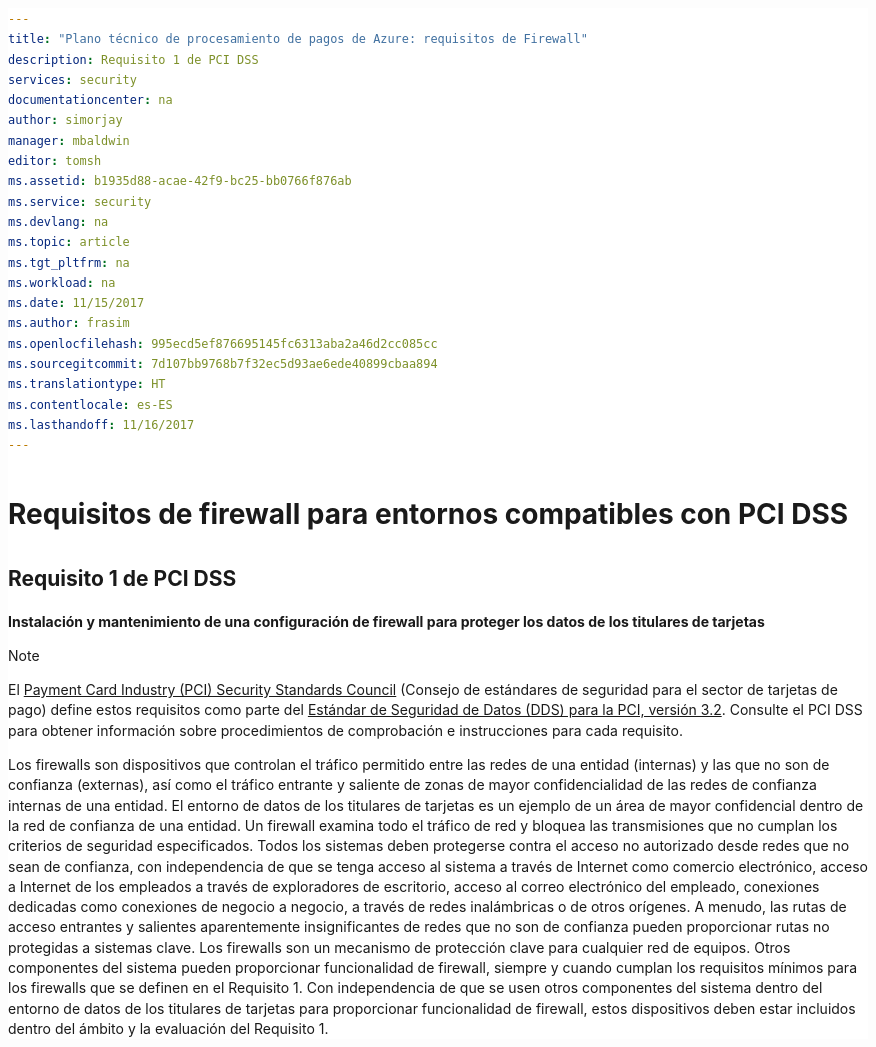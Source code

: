 ```yaml
---
title: "Plano técnico de procesamiento de pagos de Azure: requisitos de Firewall"
description: Requisito 1 de PCI DSS
services: security
documentationcenter: na
author: simorjay
manager: mbaldwin
editor: tomsh
ms.assetid: b1935d88-acae-42f9-bc25-bb0766f876ab
ms.service: security
ms.devlang: na
ms.topic: article
ms.tgt_pltfrm: na
ms.workload: na
ms.date: 11/15/2017
ms.author: frasim
ms.openlocfilehash: 995ecd5ef876695145fc6313aba2a46d2cc085cc
ms.sourcegitcommit: 7d107bb9768b7f32ec5d93ae6ede40899cbaa894
ms.translationtype: HT
ms.contentlocale: es-ES
ms.lasthandoff: 11/16/2017
---
```

# <a name="firewall-requirements-for-pci-dss-compliant-environments"></a>Requisitos de firewall para entornos compatibles con PCI DSS 
## <a name="pci-dss-requirement-1"></a>Requisito 1 de PCI DSS

**Instalación y mantenimiento de una configuración de firewall para proteger los datos de los titulares de tarjetas**

> [!NOTE]
> El [Payment Card Industry (PCI) Security Standards Council](https://www.pcisecuritystandards.org/pci_security/) (Consejo de estándares de seguridad para el sector de tarjetas de pago) define estos requisitos como parte del [Estándar de Seguridad de Datos (DDS) para la PCI, versión 3.2](https://www.pcisecuritystandards.org/document_library?category=pcidss&document=pci_dss). Consulte el PCI DSS para obtener información sobre procedimientos de comprobación e instrucciones para cada requisito.

Los firewalls son dispositivos que controlan el tráfico permitido entre las redes de una entidad (internas) y las que no son de confianza (externas), así como el tráfico entrante y saliente de zonas de mayor confidencialidad de las redes de confianza internas de una entidad. El entorno de datos de los titulares de tarjetas es un ejemplo de un área de mayor confidencial dentro de la red de confianza de una entidad.
Un firewall examina todo el tráfico de red y bloquea las transmisiones que no cumplan los criterios de seguridad especificados.
Todos los sistemas deben protegerse contra el acceso no autorizado desde redes que no sean de confianza, con independencia de que se tenga acceso al sistema a través de Internet como comercio electrónico, acceso a Internet de los empleados a través de exploradores de escritorio, acceso al correo electrónico del empleado, conexiones dedicadas como conexiones de negocio a negocio, a través de redes inalámbricas o de otros orígenes. A menudo, las rutas de acceso entrantes y salientes aparentemente insignificantes de redes que no son de confianza pueden proporcionar rutas no protegidas a sistemas clave. Los firewalls son un mecanismo de protección clave para cualquier red de equipos.
Otros componentes del sistema pueden proporcionar funcionalidad de firewall, siempre y cuando cumplan los requisitos mínimos para los firewalls que se definen en el Requisito 1. Con independencia de que se usen otros componentes del sistema dentro del entorno de datos de los titulares de tarjetas para proporcionar funcionalidad de firewall, estos dispositivos deben estar incluidos dentro del ámbito y la evaluación del Requisito 1.
